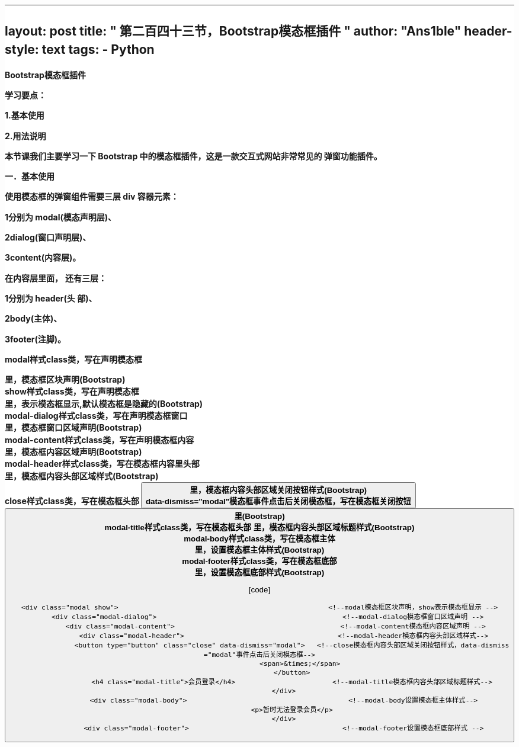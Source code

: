 
---
layout: post
title: " 第二百四十三节，Bootstrap模态框插件 "
author: "Ans1ble"
header-style: text
tags:
      - Python
---


**Bootstrap模态框插件**



**学习要点：**

**1.基本使用**

**2.用法说明**



**本节课我们主要学习一下 Bootstrap 中的模态框插件，这是一款交互式网站非常常见的 弹窗功能插件。**



**一．基本使用**

**使用模态框的弹窗组件需要三层 div 容器元素：**

**1分别为 modal(模态声明层)、**

**2dialog(窗口声明层)、**

**3content(内容层)。**

**在内容层里面，** **还有三层：**

**1分别为 header(头 部)、**

**2body(主体)、**

**3footer(注脚)。**

**modal样式class类，写在声明模态框 <div>里，模态框区块声明(Bootstrap)**  
 **show样式class类，写在声明模态框 <div>里，表示模态框显示,默认模态框是隐藏的(Bootstrap)**  
 **modal-dialog样式class类，写在声明模态框窗口 <div>里，模态框窗口区域声明(Bootstrap)**  
 **modal-content样式class类，写在声明模态框内容 <div>里，模态框内容区域声明(Bootstrap)**  
 **modal-header样式class类，写在模态框内容里头部 <div>里，模态框内容头部区域样式(Bootstrap)**  
 **close样式class类，写在模态框头部 <button>里，模态框内容头部区域关闭按钮样式(Bootstrap)**  
 **data-dismiss="modal"模态框事件点击后关闭模态框，写在模态框关闭按钮 <button>里(Bootstrap)**  
 **modal-title样式class类，写在模态框头部 <h1-h4>里，模态框内容头部区域标题样式(Bootstrap)**  
 **modal-body样式class类，写在模态框主体 <div>里，设置模态框主体样式(Bootstrap)**  
 **modal-footer样式class类，写在模态框底部 <div>里，设置模态框底部样式(Bootstrap)**

[code]

    <div class="modal show">                                                    <!--modal模态框区块声明，show表示模态框显示 -->
        <div class="modal-dialog">                                              <!--modal-dialog模态框窗口区域声明 -->
            <div class="modal-content">                                         <!--modal-content模态框内容区域声明 -->
                <div class="modal-header">                                      <!--modal-header模态框内容头部区域样式-->
                    <button type="button" class="close" data-dismiss="modal">   <!--close模态框内容头部区域关闭按钮样式，data-dismiss="modal"事件点击后关闭模态框-->
                        <span>&times;</span>
                    </button>
                    <h4 class="modal-title">会员登录</h4>                        <!--modal-title模态框内容头部区域标题样式-->
                </div>
                <div class="modal-body">                                        <!--modal-body设置模态框主体样式-->
                    <p>暂时无法登录会员</p>
                </div>
                <div class="modal-footer">                                      <!--modal-footer设置模态框底部样式 -->